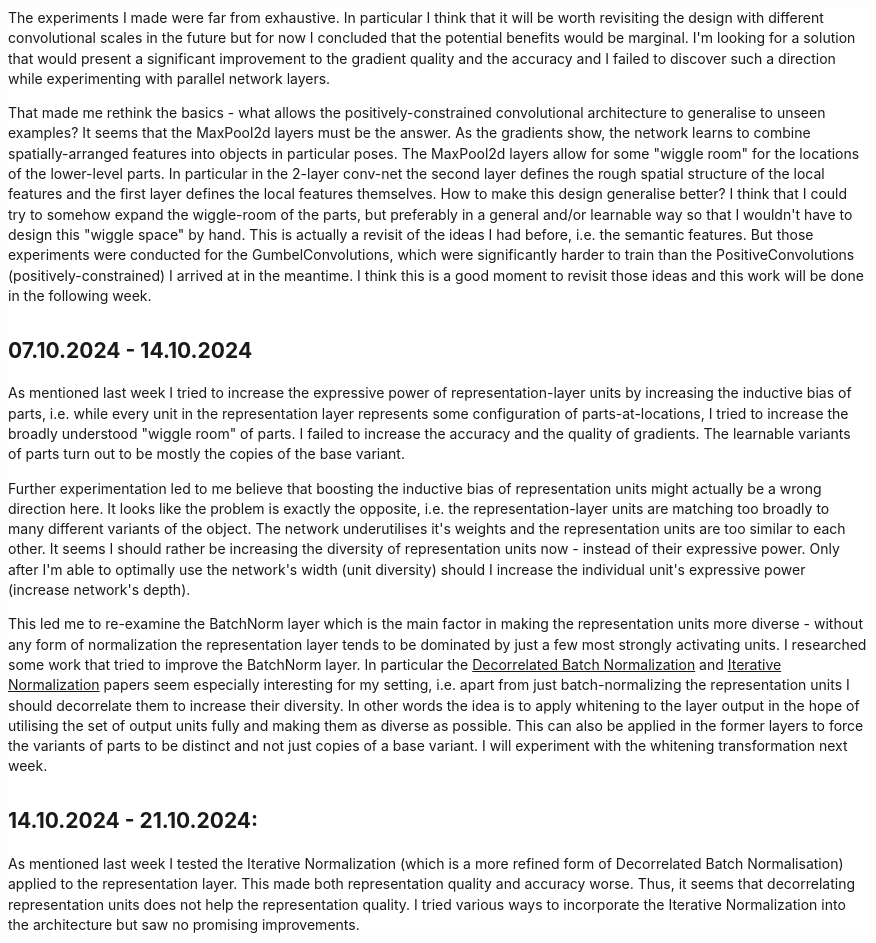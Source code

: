 The experiments I made were far from exhaustive. In particular I think that it will be worth revisiting the design with different convolutional scales in the future but for now I concluded that the potential benefits would be marginal. I'm looking for a solution that would present a significant improvement to the gradient quality and the accuracy and I failed to discover such a direction while experimenting with parallel network layers.

That made me rethink the basics - what allows the positively-constrained convolutional architecture to generalise to unseen examples? It seems that the MaxPool2d layers must be the answer. As the gradients show, the network learns to combine spatially-arranged features into objects in particular poses. The MaxPool2d layers allow for some "wiggle room" for the locations of the lower-level parts. In particular in the 2-layer conv-net the second layer defines the rough spatial structure of the local features and the first layer defines the local features themselves. How to make this design generalise better? I think that I could try to somehow expand the wiggle-room of the parts, but preferably in a general and/or learnable way so that I wouldn't have to design this "wiggle space" by hand. This is actually a revisit of the ideas I had before, i.e. the semantic features. But those experiments were conducted for the GumbelConvolutions, which were significantly harder to train than the PositiveConvolutions (positively-constrained) I arrived at in the meantime. I think this is a good moment to revisit those ideas and this work will be done in the following week.

## 07.10.2024 - 14.10.2024

As mentioned last week I tried to increase the expressive power of representation-layer units by increasing the inductive bias of parts, i.e. while every unit in the representation layer represents some configuration of parts-at-locations, I tried to increase the broadly understood "wiggle room" of parts. I failed to increase the accuracy and the quality of gradients. The learnable variants of parts turn out to be mostly the copies of the base variant.

Further experimentation led to me believe that boosting the inductive bias of representation units might actually be a wrong direction here. It looks like the problem is exactly the opposite, i.e. the representation-layer units are matching too broadly to many different variants of the object. The network underutilises it's weights and the representation units are too similar to each other. It seems I should rather be increasing the diversity of representation units now - instead of their expressive power. Only after I'm able to optimally use the network's width (unit diversity) should I increase the individual unit's expressive power (increase network's depth).

This led me to re-examine the BatchNorm layer which is the main factor in making the representation units more diverse - without any form of normalization the representation layer tends to be dominated by just a few most strongly activating units. I researched some work that tried to improve the BatchNorm layer. In particular the [Decorrelated Batch Normalization](https://arxiv.org/abs/1804.08450) and [Iterative Normalization](https://arxiv.org/abs/1904.03441) papers seem especially interesting for my setting, i.e. apart from just batch-normalizing the representation units I should decorrelate them to increase their diversity. In other words the idea is to apply whitening to the layer output in the hope of utilising the set of output units fully and making them as diverse as possible. This can also be applied in the former layers to force the variants of parts to be distinct and not just copies of a base variant. I will experiment with the whitening transformation next week.

## 14.10.2024 - 21.10.2024:

As mentioned last week I tested the Iterative Normalization (which is a more refined form of Decorrelated Batch Normalisation) applied to the representation layer. This made both representation quality and accuracy worse. Thus, it seems that decorrelating representation units does not help the representation quality. I tried various ways to incorporate the Iterative Normalization into the architecture but saw no promising improvements.
